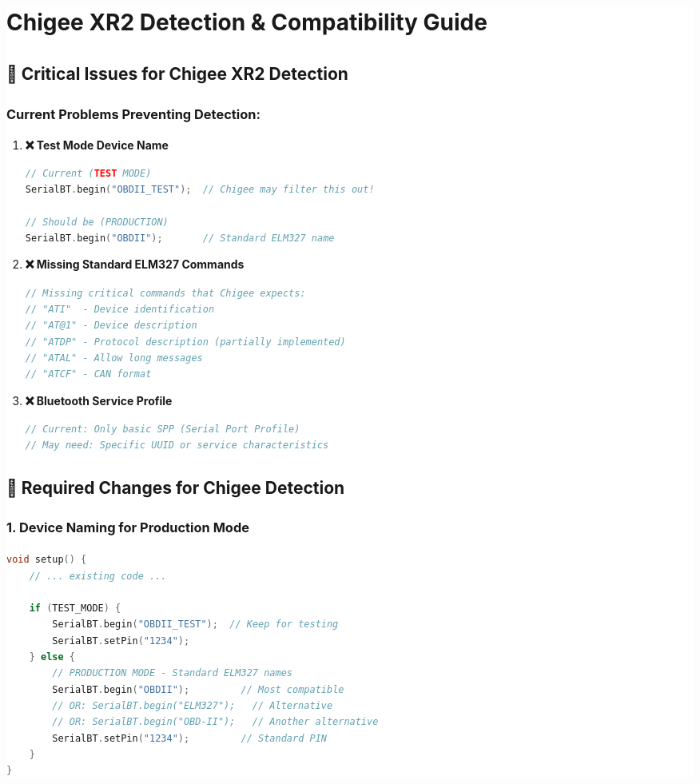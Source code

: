 # Chigee XR2 Detection & Compatibility Guide

## 🚨 Critical Issues for Chigee XR2 Detection

### Current Problems Preventing Detection:

1. **❌ Test Mode Device Name**
   ```cpp
   // Current (TEST MODE)
   SerialBT.begin("OBDII_TEST");  // Chigee may filter this out!
   
   // Should be (PRODUCTION)
   SerialBT.begin("OBDII");       // Standard ELM327 name
   ```

2. **❌ Missing Standard ELM327 Commands**
   ```cpp
   // Missing critical commands that Chigee expects:
   // "ATI"  - Device identification
   // "AT@1" - Device description
   // "ATDP" - Protocol description (partially implemented)
   // "ATAL" - Allow long messages
   // "ATCF" - CAN format
   ```

3. **❌ Bluetooth Service Profile**
   ```cpp
   // Current: Only basic SPP (Serial Port Profile)
   // May need: Specific UUID or service characteristics
   ```

## 🔧 Required Changes for Chigee Detection

### 1. Device Naming for Production Mode
```cpp
void setup() {
    // ... existing code ...
    
    if (TEST_MODE) {
        SerialBT.begin("OBDII_TEST");  // Keep for testing
        SerialBT.setPin("1234");
    } else {
        // PRODUCTION MODE - Standard ELM327 names
        SerialBT.begin("OBDII");         // Most compatible
        // OR: SerialBT.begin("ELM327");   // Alternative
        // OR: SerialBT.begin("OBD-II");   // Another alternative
        SerialBT.setPin("1234");         // Standard PIN
    }
}
```

